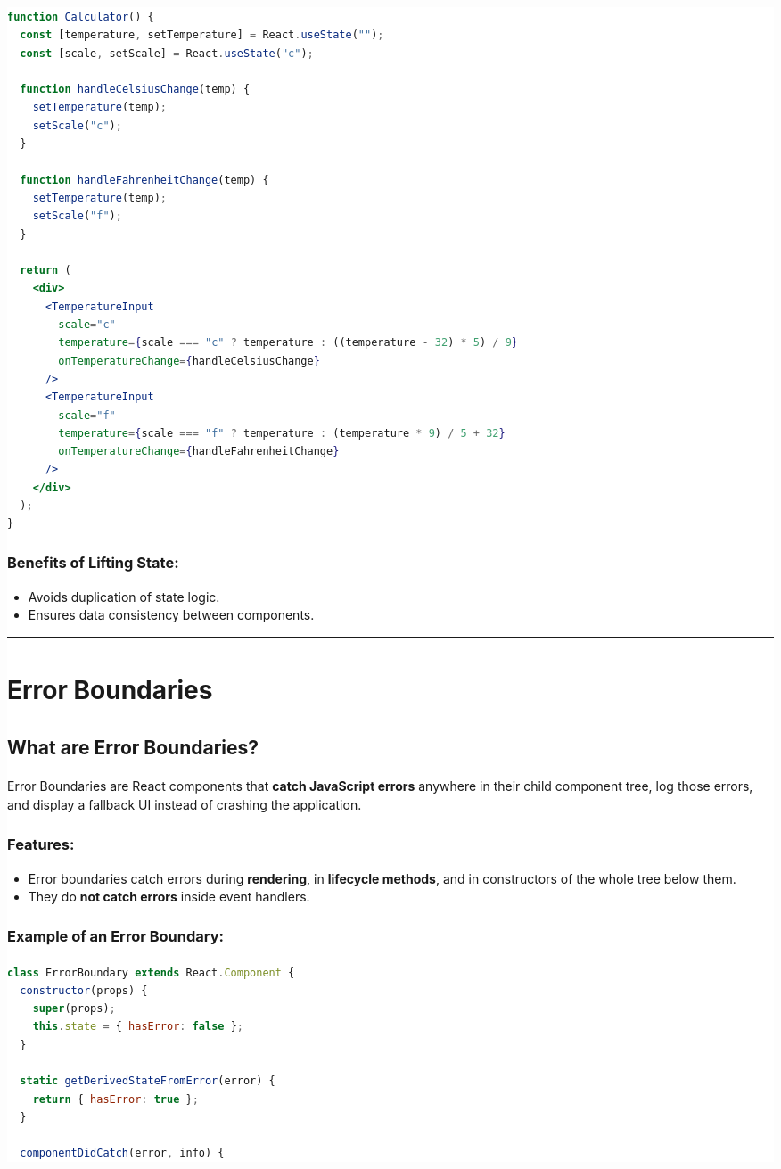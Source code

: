 ```jsx
function Calculator() {
  const [temperature, setTemperature] = React.useState("");
  const [scale, setScale] = React.useState("c");

  function handleCelsiusChange(temp) {
    setTemperature(temp);
    setScale("c");
  }

  function handleFahrenheitChange(temp) {
    setTemperature(temp);
    setScale("f");
  }

  return (
    <div>
      <TemperatureInput
        scale="c"
        temperature={scale === "c" ? temperature : ((temperature - 32) * 5) / 9}
        onTemperatureChange={handleCelsiusChange}
      />
      <TemperatureInput
        scale="f"
        temperature={scale === "f" ? temperature : (temperature * 9) / 5 + 32}
        onTemperatureChange={handleFahrenheitChange}
      />
    </div>
  );
}
```

### Benefits of Lifting State:
- Avoids duplication of state logic.
- Ensures data consistency between components.

---

# **Error Boundaries**

## What are Error Boundaries?
Error Boundaries are React components that **catch JavaScript errors** anywhere in their child component tree, log those errors, and display a fallback UI instead of crashing the application.

### Features:
- Error boundaries catch errors during **rendering**, in **lifecycle methods**, and in constructors of the whole tree below them.
- They do **not catch errors** inside event handlers.

### Example of an Error Boundary:
```jsx
class ErrorBoundary extends React.Component {
  constructor(props) {
    super(props);
    this.state = { hasError: false };
  }

  static getDerivedStateFromError(error) {
    return { hasError: true };
  }

  componentDidCatch(error, info) {
```